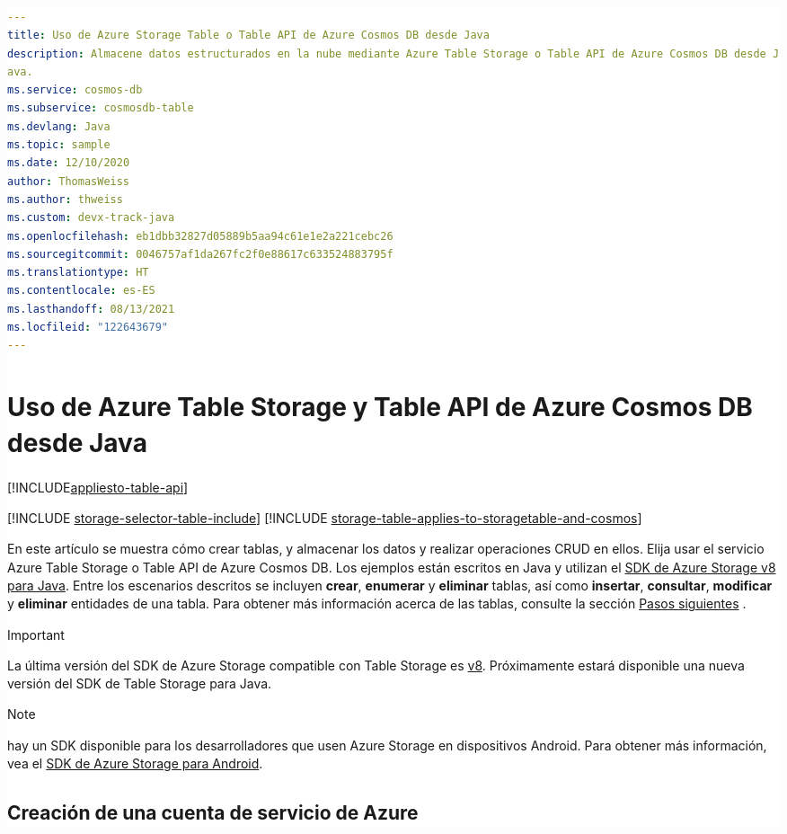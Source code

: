 ```yaml
---
title: Uso de Azure Storage Table o Table API de Azure Cosmos DB desde Java
description: Almacene datos estructurados en la nube mediante Azure Table Storage o Table API de Azure Cosmos DB desde Java.
ms.service: cosmos-db
ms.subservice: cosmosdb-table
ms.devlang: Java
ms.topic: sample
ms.date: 12/10/2020
author: ThomasWeiss
ms.author: thweiss
ms.custom: devx-track-java
ms.openlocfilehash: eb1dbb32827d05889b5aa94c61e1e2a221cebc26
ms.sourcegitcommit: 0046757af1da267fc2f0e88617c633524883795f
ms.translationtype: HT
ms.contentlocale: es-ES
ms.lasthandoff: 08/13/2021
ms.locfileid: "122643679"
---
```

# <a name="how-to-use-azure-table-storage-or-azure-cosmos-db-table-api-from-java"></a>Uso de Azure Table Storage y Table API de Azure Cosmos DB desde Java

[!INCLUDE[appliesto-table-api](../includes/appliesto-table-api.md)]

[!INCLUDE [storage-selector-table-include](../../../includes/storage-selector-table-include.md)]
[!INCLUDE [storage-table-applies-to-storagetable-and-cosmos](../../../includes/storage-table-applies-to-storagetable-and-cosmos.md)]

En este artículo se muestra cómo crear tablas, y almacenar los datos y realizar operaciones CRUD en ellos. Elija usar el servicio Azure Table Storage o Table API de Azure Cosmos DB. Los ejemplos están escritos en Java y utilizan el [SDK de Azure Storage v8 para Java][Azure Storage SDK for Java]. Entre los escenarios descritos se incluyen **crear**, **enumerar** y **eliminar** tablas, así como **insertar**, **consultar**, **modificar** y **eliminar** entidades de una tabla. Para obtener más información acerca de las tablas, consulte la sección [Pasos siguientes](#next-steps) .

> [!IMPORTANT]
> La última versión del SDK de Azure Storage compatible con Table Storage es [v8][Azure Storage SDK for Java]. Próximamente estará disponible una nueva versión del SDK de Table Storage para Java.

> [!NOTE]
> hay un SDK disponible para los desarrolladores que usen Azure Storage en dispositivos Android. Para obtener más información, vea el [SDK de Azure Storage para Android][Azure Storage SDK for Android].
>

## <a name="create-an-azure-service-account"></a>Creación de una cuenta de servicio de Azure


[Azure SDK for Java]: https://go.microsoft.com/fwlink/?LinkID=525671
[Azure Storage SDK for Java]: https://github.com/Azure/azure-storage-java/tree/v8.6.5
[Azure Storage SDK for Android]: https://github.com/azure/azure-storage-android
[Referencia del SDK del cliente de Azure Storage]: https://azure.github.io/azure-storage-java/
[Azure Storage REST API]: /rest/api/storageservices/
[Azure Storage Team Blog]: https://blogs.msdn.microsoft.com/windowsazurestorage/